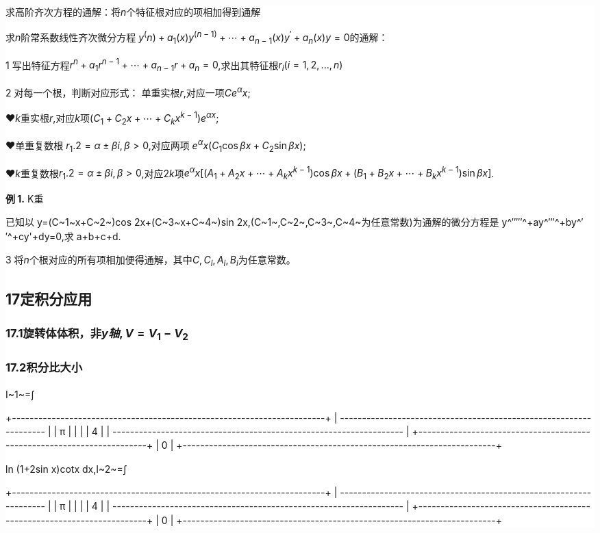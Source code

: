 求高阶齐次方程的通解：将$n$个特征根对应的项相加得到通解

求$n$阶常系数线性齐次微分方程$\left. \ y^{(}n \right) + a_{1}(x)y^{(n - 1)} + \cdots + a_{n - 1}(x)y^{\prime} + a_{n}(x)y = 0$的通解：

1
写出特征方程$r^{n} + a_{1}r^{n - 1} + \cdots + a_{n - 1}r + a_{n} = 0$,求出其特征根$r_{i}(i = 1,2,...,n)$

2 对每一个根，判断对应形式： 单重实根$r$,对应一项$Ce^{\alpha}x$;

♥$k$重实根$r$,对应$k$项$\left( C_{1} + C_{2}x + \cdots + C_{k}x^{k - 1} \right)e^{\alpha x}$;

♥单重复数根 $r_{1}.2 = \alpha \pm \beta i,\beta > 0$,对应两项
$e^{\alpha}x\left( C_{1}\cos\beta x + C_{2}\sin\beta x \right)$;

♥$k$重复数根$r_{1}.2 = \alpha \pm \beta i,\beta > 0$,对应$2k$项$e^{\alpha}x\left\lbrack \left( A_{1} + A_{2}x + \cdots + A_{k}x^{k - 1} \right)\cos\beta x + \left( B_{1} + B_{2}x + \cdots + B_{k}x^{k - 1} \right)\sin\beta x \right\rbrack$.

**例 1.** K重

已知以 y=(C~1~x+C~2~)cos 2x+(C~3~x+C~4~)sin
2x,(C~1~,C~2~,C~3~,C~4~为任意常数)为通解的微分方程是
y^′′′′′^+ay^′′′^+by^′′^+cy\'+dy=0,求 a+b+c+d.

3
将$n$个根对应的所有项相加便得通解，其中$C,C_{i},A_{i},B_{i}$为任意常数。

## 17定积分应用

### 17.1旋转体体积，非$y轴,V_{} = V_{1} - V_{2}$

### 17.2积分比大小

I~1~=∫

+-----------------------------------------------------------------------+
|   ------------------------------------------------------------------  |
|   π                                                                   |
|                                                                       |
|   4                                                                   |
|   ------------------------------------------------------------------  |
+-----------------------------------------------------------------------+
| 0                                                                     |
+-----------------------------------------------------------------------+

ln (1+2sin x)cotx dx,I~2~=∫

+-----------------------------------------------------------------------+
|   ------------------------------------------------------------------  |
|   π                                                                   |
|                                                                       |
|   4                                                                   |
|   ------------------------------------------------------------------  |
+-----------------------------------------------------------------------+
| 0                                                                     |
+-----------------------------------------------------------------------+
